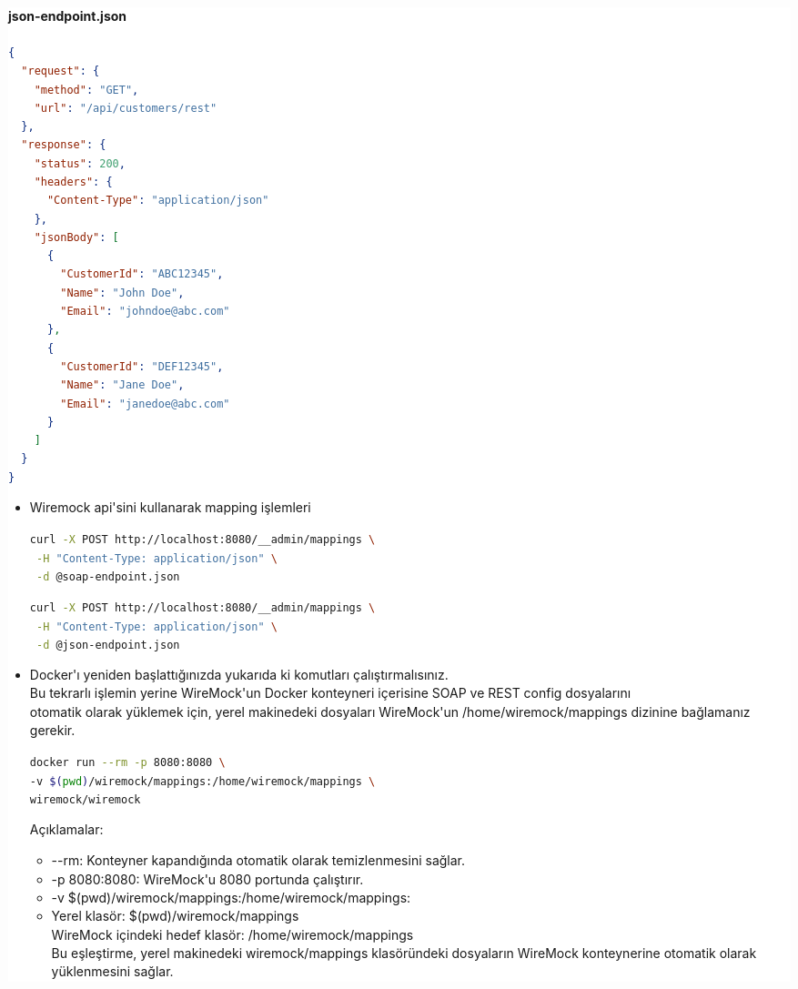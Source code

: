 #### json-endpoint.json

```json
{
  "request": {
    "method": "GET",
    "url": "/api/customers/rest"
  },
  "response": {
    "status": 200,
    "headers": {
      "Content-Type": "application/json"
    },
    "jsonBody": [
      {
        "CustomerId": "ABC12345",
        "Name": "John Doe",
        "Email": "johndoe@abc.com"
      },
      {
        "CustomerId": "DEF12345",
        "Name": "Jane Doe",
        "Email": "janedoe@abc.com"
      }
    ]
  }
}
```

* Wiremock api'sini kullanarak mapping işlemleri  

    ```bash
    curl -X POST http://localhost:8080/__admin/mappings \
     -H "Content-Type: application/json" \
     -d @soap-endpoint.json
    ```

    ```bash
    curl -X POST http://localhost:8080/__admin/mappings \
     -H "Content-Type: application/json" \
     -d @json-endpoint.json     
    ```
* Docker'ı yeniden başlattığınızda yukarıda ki komutları çalıştırmalısınız.  
  Bu tekrarlı işlemin yerine WireMock'un Docker konteyneri içerisine SOAP ve REST config dosyalarını  
  otomatik olarak yüklemek için, yerel makinedeki dosyaları WireMock'un /home/wiremock/mappings dizinine bağlamanız gerekir.
    ```bash
    docker run --rm -p 8080:8080 \
    -v $(pwd)/wiremock/mappings:/home/wiremock/mappings \
    wiremock/wiremock
    ```
  Açıklamalar:
    * --rm: Konteyner kapandığında otomatik olarak temizlenmesini sağlar.  
    * -p 8080:8080: WireMock'u 8080 portunda çalıştırır.  
    * -v $(pwd)/wiremock/mappings:/home/wiremock/mappings:  
    * Yerel klasör: $(pwd)/wiremock/mappings  
    WireMock içindeki hedef klasör: /home/wiremock/mappings  
    Bu eşleştirme, yerel makinedeki wiremock/mappings klasöründeki dosyaların WireMock konteynerine otomatik olarak yüklenmesini sağlar.
